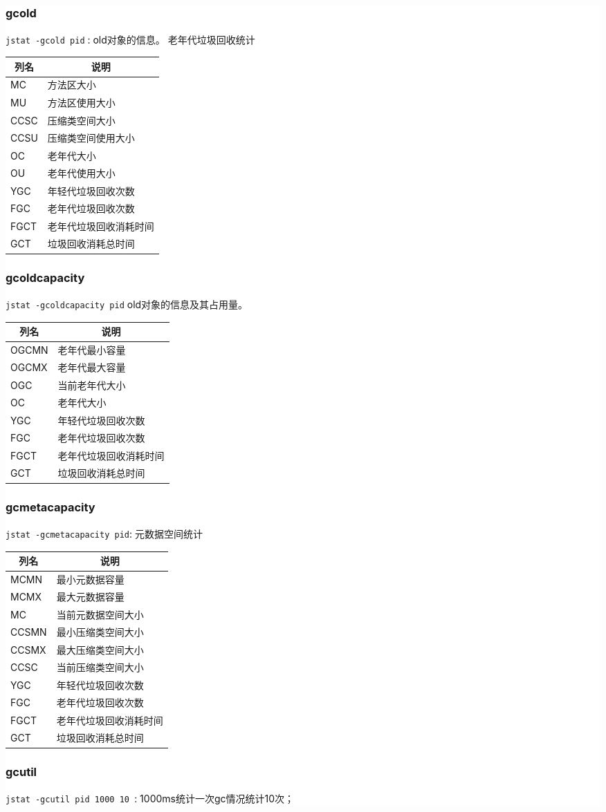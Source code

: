 ### gcold

`jstat -gcold pid` : old对象的信息。 老年代垃圾回收统计

| 列名  | 说明  |
|---|---|
MC | 方法区大小
MU | 方法区使用大小
CCSC | 压缩类空间大小
CCSU | 压缩类空间使用大小
OC | 老年代大小
OU | 老年代使用大小
YGC | 年轻代垃圾回收次数
FGC | 老年代垃圾回收次数
FGCT | 老年代垃圾回收消耗时间
GCT | 垃圾回收消耗总时间

### gcoldcapacity

`jstat -gcoldcapacity pid` old对象的信息及其占用量。

| 列名  | 说明  |
|---|---|
OGCMN | 老年代最小容量
OGCMX | 老年代最大容量
OGC | 当前老年代大小
OC | 老年代大小
YGC | 年轻代垃圾回收次数
FGC | 老年代垃圾回收次数
FGCT | 老年代垃圾回收消耗时间
GCT | 垃圾回收消耗总时间

### gcmetacapacity

`jstat -gcmetacapacity pid`: 元数据空间统计

| 列名  | 说明  |
|---|---|
MCMN | 最小元数据容量
MCMX | 最大元数据容量
MC | 当前元数据空间大小
CCSMN | 最小压缩类空间大小
CCSMX | 最大压缩类空间大小
CCSC | 当前压缩类空间大小
YGC | 年轻代垃圾回收次数
FGC | 老年代垃圾回收次数
FGCT | 老年代垃圾回收消耗时间
GCT | 垃圾回收消耗总时间


### gcutil

`jstat -gcutil pid 1000 10 `: 1000ms统计一次gc情况统计10次；
